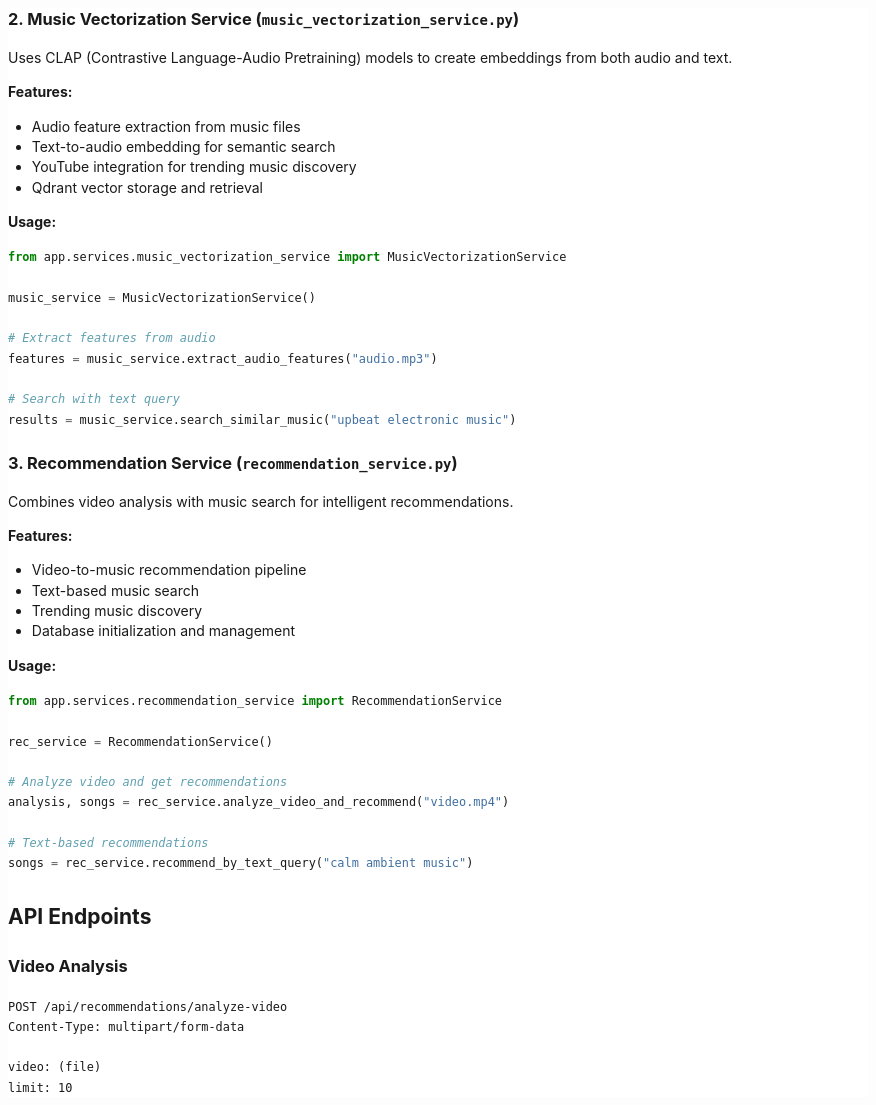 ### 2. Music Vectorization Service (`music_vectorization_service.py`)

Uses CLAP (Contrastive Language-Audio Pretraining) models to create embeddings from both audio and text.

**Features:**
- Audio feature extraction from music files
- Text-to-audio embedding for semantic search
- YouTube integration for trending music discovery
- Qdrant vector storage and retrieval

**Usage:**
```python
from app.services.music_vectorization_service import MusicVectorizationService

music_service = MusicVectorizationService()

# Extract features from audio
features = music_service.extract_audio_features("audio.mp3")

# Search with text query
results = music_service.search_similar_music("upbeat electronic music")
```

### 3. Recommendation Service (`recommendation_service.py`)

Combines video analysis with music search for intelligent recommendations.

**Features:**
- Video-to-music recommendation pipeline
- Text-based music search
- Trending music discovery
- Database initialization and management

**Usage:**
```python
from app.services.recommendation_service import RecommendationService

rec_service = RecommendationService()

# Analyze video and get recommendations
analysis, songs = rec_service.analyze_video_and_recommend("video.mp4")

# Text-based recommendations
songs = rec_service.recommend_by_text_query("calm ambient music")
```

## API Endpoints

### Video Analysis

```http
POST /api/recommendations/analyze-video
Content-Type: multipart/form-data

video: (file)
limit: 10
```
